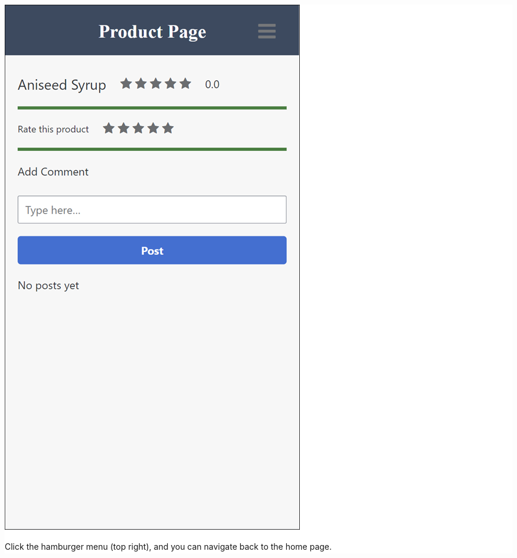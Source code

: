 ![Product Page](runapp2.png)

Click the hamburger menu (top right), and you can navigate back to the home page.
